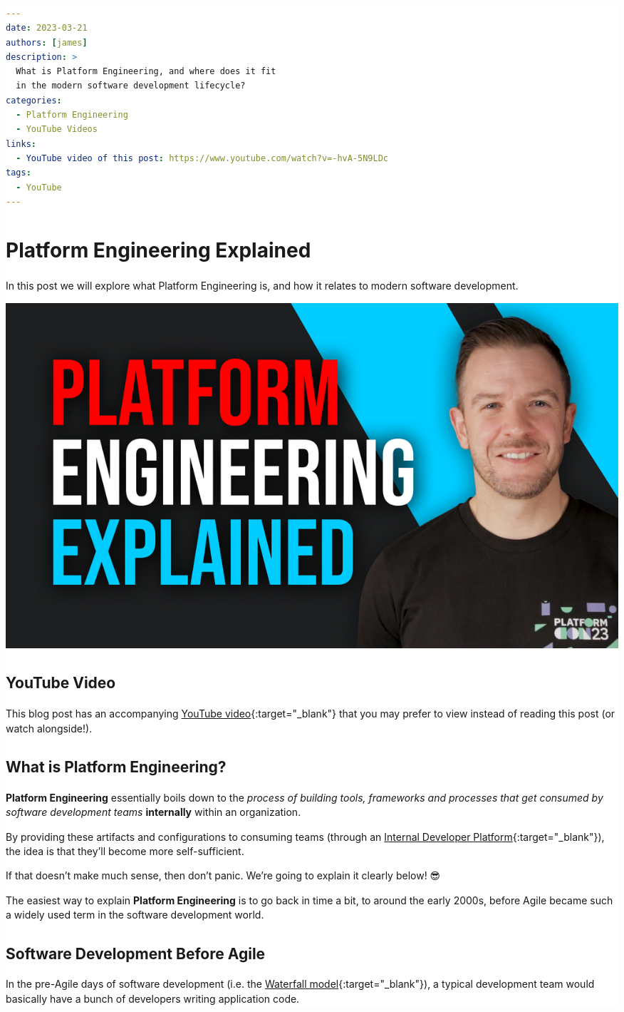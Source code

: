 ```yaml
---
date: 2023-03-21
authors: [james]
description: >
  What is Platform Engineering, and where does it fit 
  in the modern software development lifecycle?
categories:
  - Platform Engineering
  - YouTube Videos
links:
  - YouTube video of this post: https://www.youtube.com/watch?v=-hvA-5N9LDc
tags:
  - YouTube
---
```


# Platform Engineering Explained

In this post we will explore what Platform Engineering is, and how it relates to
modern software development.

[![YouTube Thumbnail Platform Engineering]](./platform-engineering-explained.md)

[YouTube Thumbnail Platform Engineering]: platform-engineering-explained/PlatformEngThumbnail.jpg



## YouTube Video

This blog post has an accompanying [YouTube video](https://www.youtube.com/watch?v=-hvA-5N9LDc){:target="\_blank"} that you may prefer to view instead of reading this post (or watch alongside!).

## What is Platform Engineering?

**Platform Engineering** essentially boils down to the _process of building tools, frameworks and processes that get consumed by software development teams_ **internally** within an organization.

By providing these artifacts and configurations to consuming teams (through an [Internal Developer Platform](https://internaldeveloperplatform.org/){:target="\_blank"}), the idea is that they’ll become more self-sufficient.

If that doesn’t make much sense, then don’t panic. We’re going to explain it clearly below! :sunglasses:

The easiest way to explain **Platform Engineering** is to go back in time a bit, to around the early 2000s, before Agile became such a widely used term in the software development world.

## Software Development Before Agile

In the pre-Agile days of software development (i.e. the [Waterfall model](https://en.wikipedia.org/wiki/Waterfall_model){:target="\_blank"}), a typical development team would basically have a bunch of developers writing application code.
